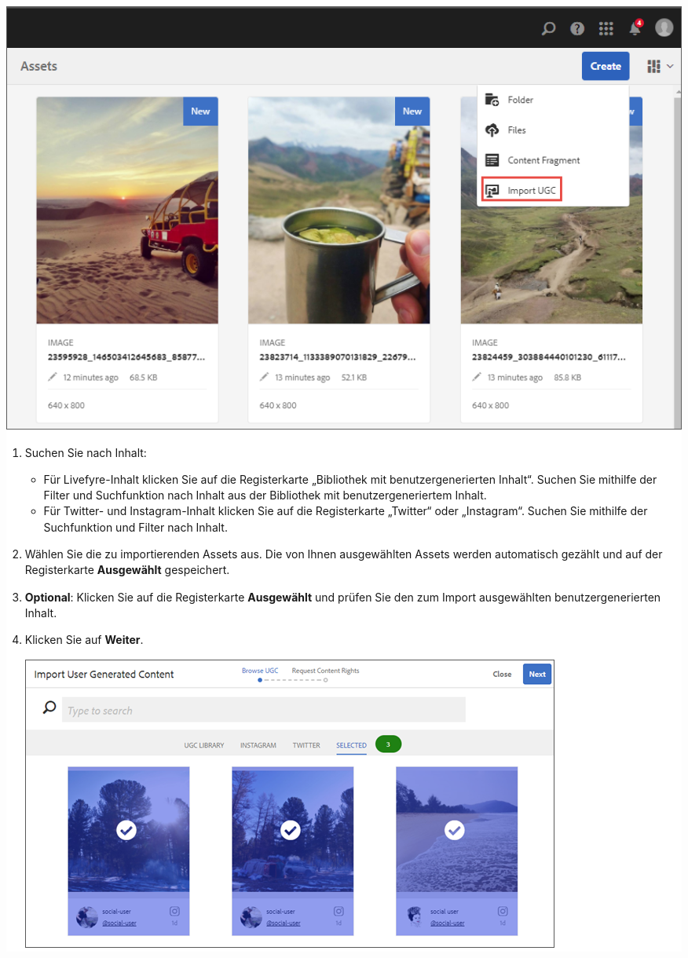    ![livefyre-aem-import-ugc](assets/livefyre-aem-import-ugc.png)

1. Suchen Sie nach Inhalt:

   * Für Livefyre-Inhalt klicken Sie auf die Registerkarte „Bibliothek mit benutzergenerierten Inhalt“. Suchen Sie mithilfe der Filter und Suchfunktion nach Inhalt aus der Bibliothek mit benutzergeneriertem Inhalt.
   * Für Twitter- und Instagram-Inhalt klicken Sie auf die Registerkarte „Twitter“ oder „Instagram“. Suchen Sie mithilfe der Suchfunktion und Filter nach Inhalt.

1. Wählen Sie die zu importierenden Assets aus. Die von Ihnen ausgewählten Assets werden automatisch gezählt und auf der Registerkarte **Ausgewählt** gespeichert.
1. **Optional**: Klicken Sie auf die Registerkarte **Ausgewählt** und prüfen Sie den zum Import ausgewählten benutzergenerierten Inhalt.
1. Klicken Sie auf **Weiter**.

   ![livefyre-aem-import-ugc2](assets/livefyre-aem-import-ugc2.png)
